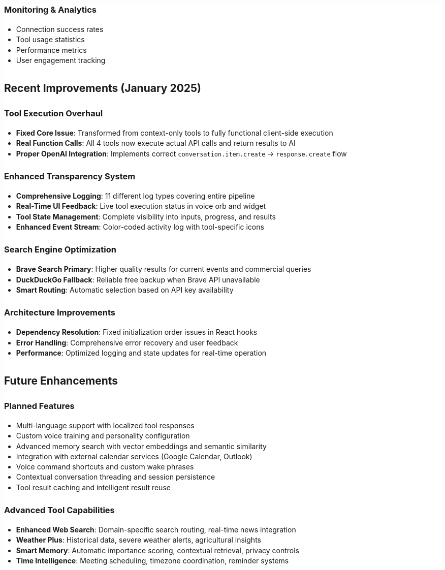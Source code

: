 ### Monitoring & Analytics
- Connection success rates
- Tool usage statistics
- Performance metrics
- User engagement tracking

## Recent Improvements (January 2025)

### Tool Execution Overhaul
- **Fixed Core Issue**: Transformed from context-only tools to fully functional client-side execution
- **Real Function Calls**: All 4 tools now execute actual API calls and return results to AI
- **Proper OpenAI Integration**: Implements correct `conversation.item.create` → `response.create` flow

### Enhanced Transparency System
- **Comprehensive Logging**: 11 different log types covering entire pipeline
- **Real-Time UI Feedback**: Live tool execution status in voice orb and widget
- **Tool State Management**: Complete visibility into inputs, progress, and results
- **Enhanced Event Stream**: Color-coded activity log with tool-specific icons

### Search Engine Optimization
- **Brave Search Primary**: Higher quality results for current events and commercial queries
- **DuckDuckGo Fallback**: Reliable free backup when Brave API unavailable
- **Smart Routing**: Automatic selection based on API key availability

### Architecture Improvements
- **Dependency Resolution**: Fixed initialization order issues in React hooks
- **Error Handling**: Comprehensive error recovery and user feedback
- **Performance**: Optimized logging and state updates for real-time operation

## Future Enhancements

### Planned Features
- Multi-language support with localized tool responses
- Custom voice training and personality configuration
- Advanced memory search with vector embeddings and semantic similarity
- Integration with external calendar services (Google Calendar, Outlook)
- Voice command shortcuts and custom wake phrases
- Contextual conversation threading and session persistence
- Tool result caching and intelligent result reuse

### Advanced Tool Capabilities
- **Enhanced Web Search**: Domain-specific search routing, real-time news integration
- **Weather Plus**: Historical data, severe weather alerts, agricultural insights
- **Smart Memory**: Automatic importance scoring, contextual retrieval, privacy controls
- **Time Intelligence**: Meeting scheduling, timezone coordination, reminder systems
